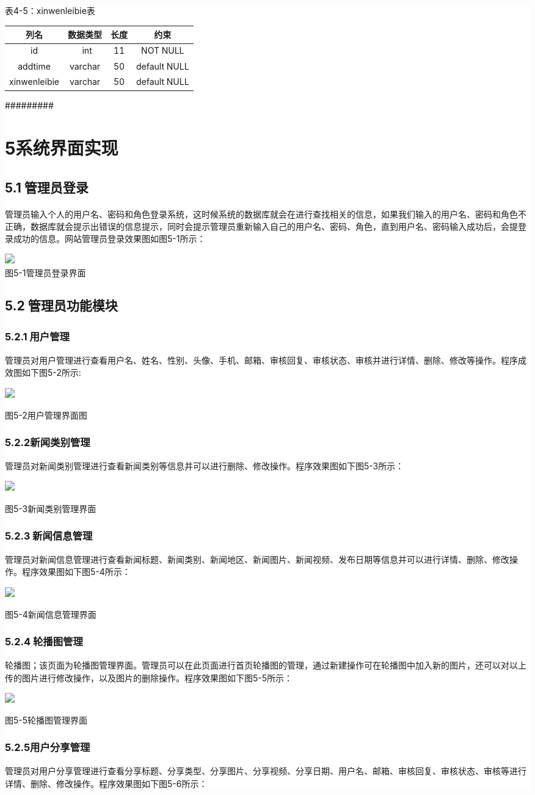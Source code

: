 表4-5：xinwenleibie表

|列名|数据类型|长度|约束|
| :-: | :-: | :-: | :-: |
|id|` `int|11|NOT NULL |
|addtime|varchar|50|default NULL|
|xinwenleibie|varchar|50|default NULL|

#########
# 5系统界面实现
## 5.1 管理员登录
管理员输入个人的用户名、密码和角色登录系统，这时候系统的数据库就会在进行查找相关的信息，如果我们输入的用户名、密码和角色不正确，数据库就会提示出错误的信息提示，同时会提示管理员重新输入自己的用户名、密码、角色，直到用户名、密码输入成功后，会提登录成功的信息。网站管理员登录效果图如图5-1所示：

![](/images/0200ssm/ssm272/blog.017.png)     
图5-1管理员登录界面

## 5.2  管理员功能模块     
### 5.2.1 用户管理
管理员对用户管理进行查看用户名、姓名、性别、头像、手机、邮箱、审核回复、审核状态、审核并进行详情、删除、修改等操作。程序成效图如下图5-2所示:

![](/images/0200ssm/ssm272/blog.018.png)

图5-2用户管理界面图
### 5.2.2新闻类别管理
管理员对新闻类别管理进行查看新闻类别等信息并可以进行删除、修改操作。程序效果图如下图5-3所示：

![](/images/0200ssm/ssm272/blog.019.png)

图5-3新闻类别管理界面
### 5.2.3 新闻信息管理
管理员对新闻信息管理进行查看新闻标题、新闻类别、新闻地区、新闻图片、新闻视频、发布日期等信息并可以进行详情、删除、修改操作。程序效果图如下图5-4所示：

![](/images/0200ssm/ssm272/blog.020.png) 

图5-4新闻信息管理界面

### 5.2.4 轮播图管理
轮播图；该页面为轮播图管理界面。管理员可以在此页面进行首页轮播图的管理，通过新建操作可在轮播图中加入新的图片，还可以对以上传的图片进行修改操作，以及图片的删除操作。程序效果图如下图5-5所示：

![](/images/0200ssm/ssm272/blog.021.png)

图5-5轮播图管理界面
### 5.2.5用户分享管理
管理员对用户分享管理进行查看分享标题、分享类型、分享图片、分享视频、分享日期、用户名、邮箱、审核回复、审核状态、审核等进行详情、删除、修改操作。程序效果图如下图5-6所示：
